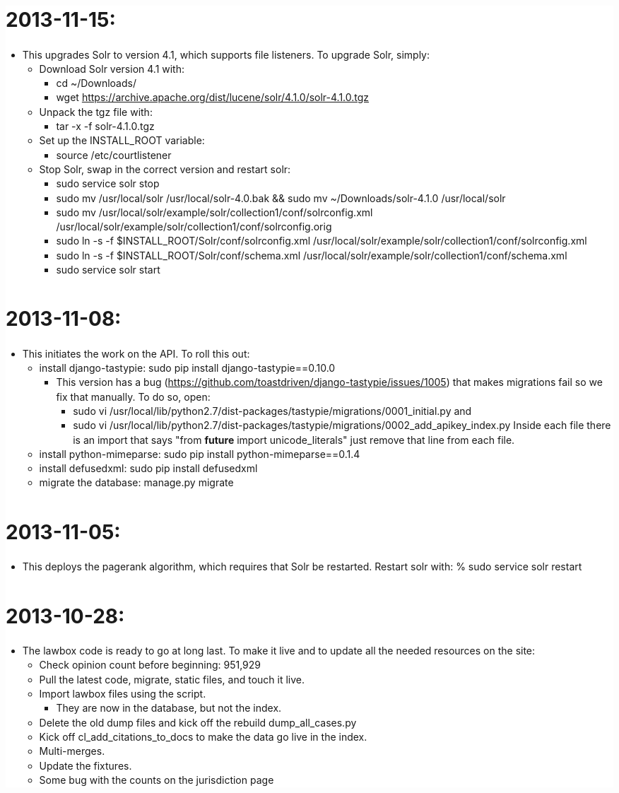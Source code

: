 # 2013-11-15:
 - This upgrades Solr to version 4.1, which supports file listeners. To upgrade Solr, simply:
   - Download Solr version 4.1 with:
        - cd ~/Downloads/
        - wget https://archive.apache.org/dist/lucene/solr/4.1.0/solr-4.1.0.tgz
   - Unpack the tgz file with:
        - tar -x -f solr-4.1.0.tgz
   - Set up the INSTALL_ROOT variable:
        - source /etc/courtlistener
   - Stop Solr, swap in the correct version and restart solr:
        - sudo service solr stop
        - sudo mv /usr/local/solr /usr/local/solr-4.0.bak && sudo mv ~/Downloads/solr-4.1.0 /usr/local/solr
        - sudo mv /usr/local/solr/example/solr/collection1/conf/solrconfig.xml /usr/local/solr/example/solr/collection1/conf/solrconfig.orig
        - sudo ln -s -f $INSTALL_ROOT/Solr/conf/solrconfig.xml /usr/local/solr/example/solr/collection1/conf/solrconfig.xml
        - sudo ln -s -f $INSTALL_ROOT/Solr/conf/schema.xml /usr/local/solr/example/solr/collection1/conf/schema.xml
        - sudo service solr start


# 2013-11-08:
 - This initiates the work on the API. To roll this out:
   - install django-tastypie: sudo pip install django-tastypie==0.10.0
       - This version has a bug (https://github.com/toastdriven/django-tastypie/issues/1005) that makes migrations fail
         so we fix that manually. To do so, open:
           - sudo vi /usr/local/lib/python2.7/dist-packages/tastypie/migrations/0001_initial.py and
           - sudo vi /usr/local/lib/python2.7/dist-packages/tastypie/migrations/0002_add_apikey_index.py
         Inside each file there is an import that says "from __future__ import unicode_literals" just remove that line
         from each file.
   - install python-mimeparse: sudo pip install python-mimeparse==0.1.4
   - install defusedxml: sudo pip install defusedxml
   - migrate the database: manage.py migrate

# 2013-11-05:
 - This deploys the pagerank algorithm, which requires that Solr be restarted. Restart solr with:
   % sudo service solr restart

# 2013-10-28:
 - The lawbox code is ready to go at long last. To make it live and to update all the needed resources on the site:
   + Check opinion count before beginning: 951,929
   + Pull the latest code, migrate, static files, and touch it live.
   + Import lawbox files using the script.
        + They are now in the database, but not the index.
   - Delete the old dump files and kick off the rebuild dump_all_cases.py
   - Kick off cl_add_citations_to_docs to make the data go live in the index.
   - Multi-merges.
   - Update the fixtures.
   - Some bug with the counts on the jurisdiction page
